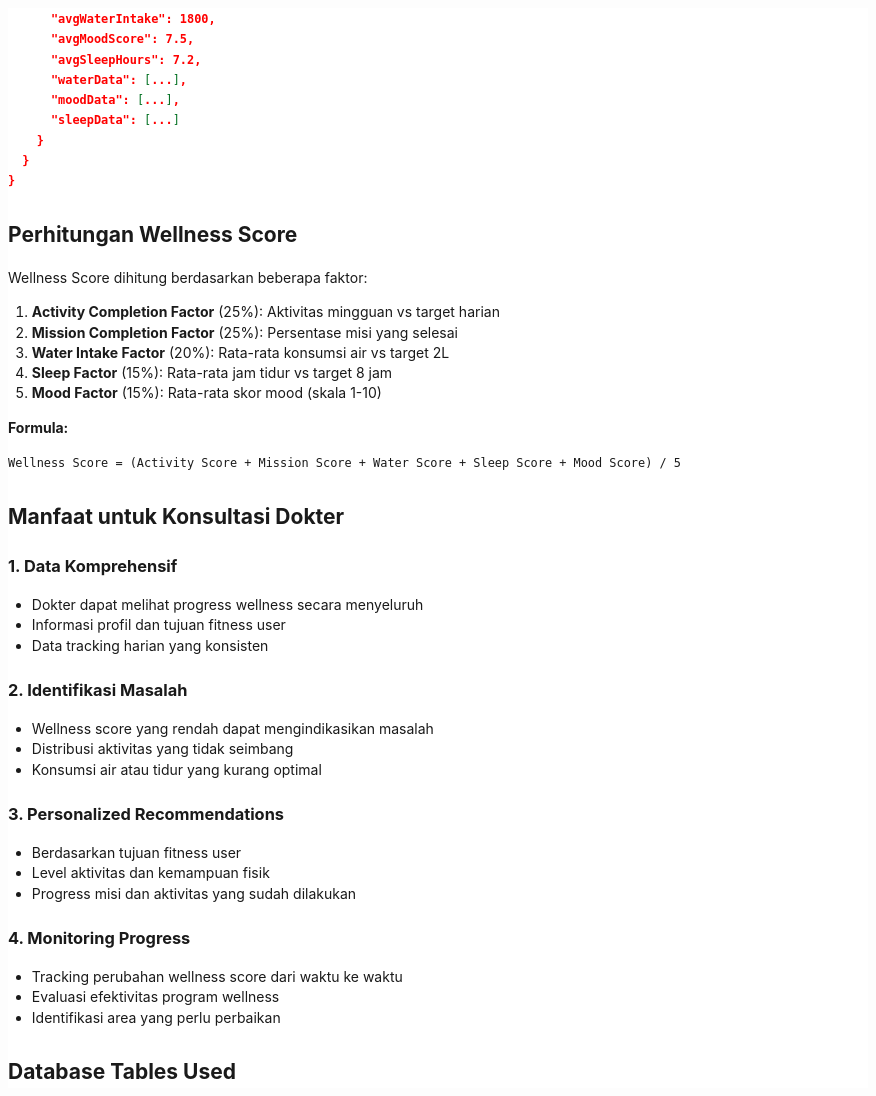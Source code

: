 ```json
      "avgWaterIntake": 1800,
      "avgMoodScore": 7.5,
      "avgSleepHours": 7.2,
      "waterData": [...],
      "moodData": [...],
      "sleepData": [...]
    }
  }
}
```

## Perhitungan Wellness Score

Wellness Score dihitung berdasarkan beberapa faktor:

1. **Activity Completion Factor** (25%): Aktivitas mingguan vs target harian
2. **Mission Completion Factor** (25%): Persentase misi yang selesai
3. **Water Intake Factor** (20%): Rata-rata konsumsi air vs target 2L
4. **Sleep Factor** (15%): Rata-rata jam tidur vs target 8 jam
5. **Mood Factor** (15%): Rata-rata skor mood (skala 1-10)

**Formula:**
```
Wellness Score = (Activity Score + Mission Score + Water Score + Sleep Score + Mood Score) / 5
```

## Manfaat untuk Konsultasi Dokter

### 1. **Data Komprehensif**
- Dokter dapat melihat progress wellness secara menyeluruh
- Informasi profil dan tujuan fitness user
- Data tracking harian yang konsisten

### 2. **Identifikasi Masalah**
- Wellness score yang rendah dapat mengindikasikan masalah
- Distribusi aktivitas yang tidak seimbang
- Konsumsi air atau tidur yang kurang optimal

### 3. **Personalized Recommendations**
- Berdasarkan tujuan fitness user
- Level aktivitas dan kemampuan fisik
- Progress misi dan aktivitas yang sudah dilakukan

### 4. **Monitoring Progress**
- Tracking perubahan wellness score dari waktu ke waktu
- Evaluasi efektivitas program wellness
- Identifikasi area yang perlu perbaikan

## Database Tables Used
